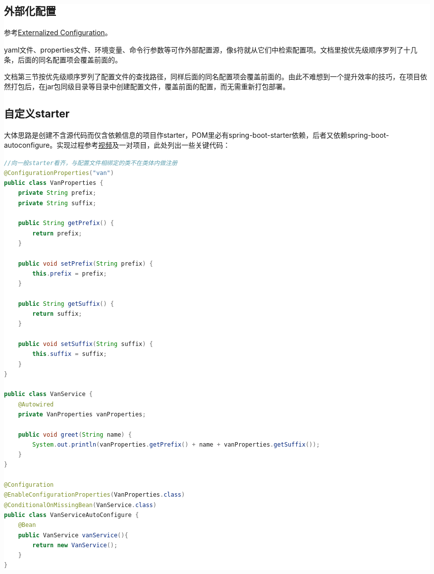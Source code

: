 ## 外部化配置

参考[Externalized Configuration](https://docs.spring.io/spring-boot/docs/current/reference/html/features.html#features.external-config)。

yaml文件、properties文件、环境变量、命令行参数等可作外部配置源，像`$`符就从它们中检索配置项。文档里按优先级顺序罗列了十几条，后面的同名配置项会覆盖前面的。

文档第三节按优先级顺序罗列了配置文件的查找路径，同样后面的同名配置项会覆盖前面的。由此不难想到一个提升效率的技巧，在项目依然打包后，在jar包同级目录等目录中创建配置文件，覆盖前面的配置，而无需重新打包部署。

## 自定义starter

大体思路是创建不含源代码而仅含依赖信息的项目作starter，POM里必有spring-boot-starter依赖，后者又依赖spring-boot-autoconfigure。实现过程参考[视频](https://www.bilibili.com/video/BV1Et411Y7tQ?p=194&vd_source=768bca3ca74de2a4a4a3a209b7b1ec86)及一对项目，此处列出一些关键代码：

```java
//向一般starter看齐，与配置文件相绑定的类不在类体内做注册
@ConfigurationProperties("van")
public class VanProperties {
    private String prefix;
    private String suffix;

    public String getPrefix() {
        return prefix;
    }

    public void setPrefix(String prefix) {
        this.prefix = prefix;
    }

    public String getSuffix() {
        return suffix;
    }

    public void setSuffix(String suffix) {
        this.suffix = suffix;
    }
}

public class VanService {
    @Autowired
    private VanProperties vanProperties;

    public void greet(String name) {
        System.out.println(vanProperties.getPrefix() + name + vanProperties.getSuffix());
    }
}

@Configuration
@EnableConfigurationProperties(VanProperties.class)
@ConditionalOnMissingBean(VanService.class)
public class VanServiceAutoConfigure {
    @Bean
    public VanService vanService(){
        return new VanService();
    }
}
```
